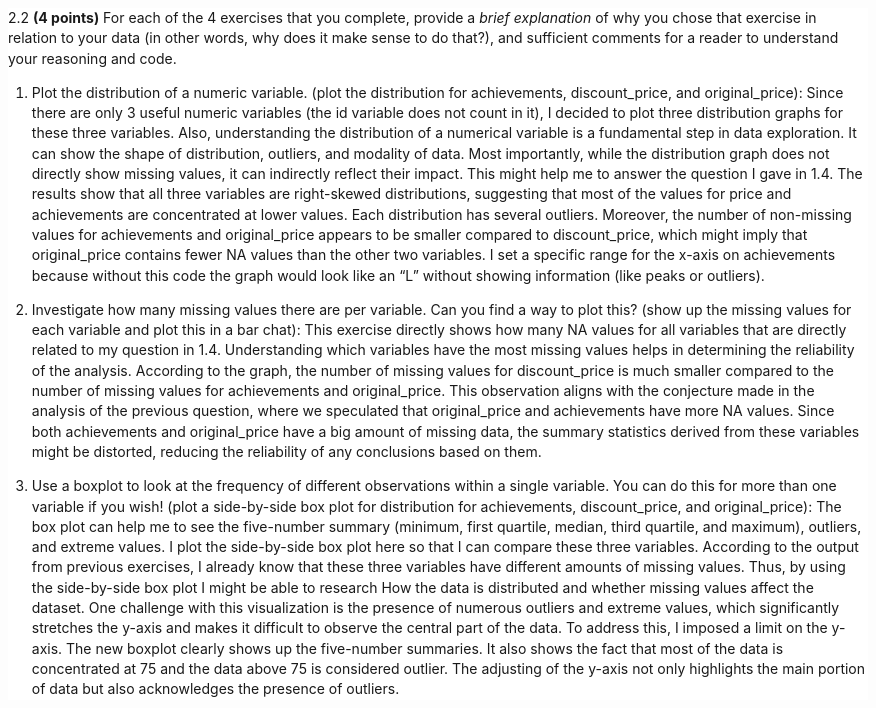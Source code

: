 2.2 **(4 points)** For each of the 4 exercises that you complete,
provide a *brief explanation* of why you chose that exercise in relation
to your data (in other words, why does it make sense to do that?), and
sufficient comments for a reader to understand your reasoning and code.



1.  Plot the distribution of a numeric variable. (plot the distribution
    for achievements, discount_price, and original_price): Since there
    are only 3 useful numeric variables (the id variable does not count
    in it), I decided to plot three distribution graphs for these three
    variables. Also, understanding the distribution of a numerical
    variable is a fundamental step in data exploration. It can show the
    shape of distribution, outliers, and modality of data. Most
    importantly, while the distribution graph does not directly show
    missing values, it can indirectly reflect their impact. This might
    help me to answer the question I gave in 1.4. The results show that
    all three variables are right-skewed distributions, suggesting that
    most of the values for price and achievements are concentrated at
    lower values. Each distribution has several outliers. Moreover, the
    number of non-missing values for achievements and original_price
    appears to be smaller compared to discount_price, which might imply
    that original_price contains fewer NA values than the other two
    variables. I set a specific range for the x-axis on achievements
    because without this code the graph would look like an “L” without
    showing information (like peaks or outliers).

2.  Investigate how many missing values there are per variable. Can you
    find a way to plot this? (show up the missing values for each
    variable and plot this in a bar chat): This exercise directly shows
    how many NA values for all variables that are directly related to my
    question in 1.4. Understanding which variables have the most missing
    values helps in determining the reliability of the analysis.
    According to the graph, the number of missing values for
    discount_price is much smaller compared to the number of missing
    values for achievements and original_price. This observation aligns
    with the conjecture made in the analysis of the previous question,
    where we speculated that original_price and achievements have more
    NA values. Since both achievements and original_price have a big
    amount of missing data, the summary statistics derived from these
    variables might be distorted, reducing the reliability of any
    conclusions based on them.

3.  Use a boxplot to look at the frequency of different observations
    within a single variable. You can do this for more than one variable
    if you wish! (plot a side-by-side box plot for distribution for
    achievements, discount_price, and original_price): The box plot can
    help me to see the five-number summary (minimum, first quartile,
    median, third quartile, and maximum), outliers, and extreme values.
    I plot the side-by-side box plot here so that I can compare these
    three variables. According to the output from previous exercises, I
    already know that these three variables have different amounts of
    missing values. Thus, by using the side-by-side box plot I might be
    able to research How the data is distributed and whether missing
    values affect the dataset. One challenge with this visualization is
    the presence of numerous outliers and extreme values, which
    significantly stretches the y-axis and makes it difficult to observe
    the central part of the data. To address this, I imposed a limit on
    the y-axis. The new boxplot clearly shows up the five-number
    summaries. It also shows the fact that most of the data is
    concentrated at 75 and the data above 75 is considered outlier. The
    adjusting of the y-axis not only highlights the main portion of data
    but also acknowledges the presence of outliers.
